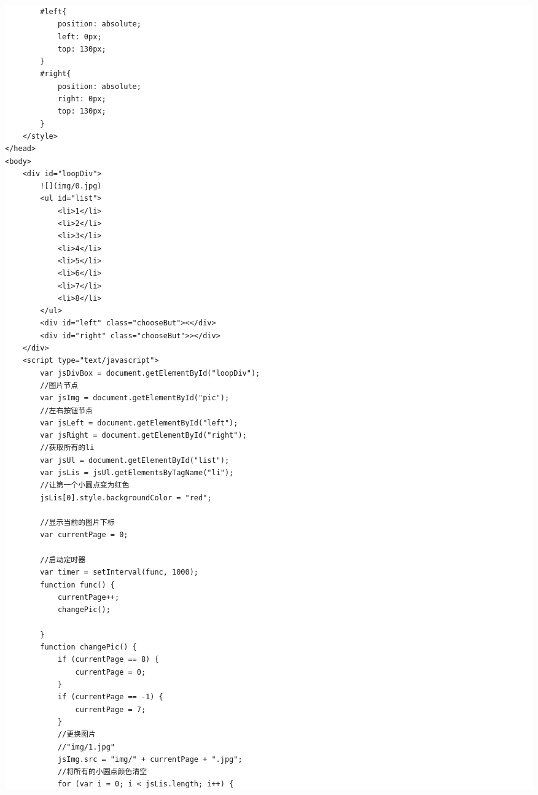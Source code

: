 ```##js
        #left{
            position: absolute;
            left: 0px;
            top: 130px;
        }
        #right{
            position: absolute;
            right: 0px;
            top: 130px;
        }
    </style>
</head>
<body>
    <div id="loopDiv">
        ![](img/0.jpg)
        <ul id="list">
            <li>1</li>
            <li>2</li>
            <li>3</li>
            <li>4</li>
            <li>5</li>
            <li>6</li>
            <li>7</li>
            <li>8</li>
        </ul>
        <div id="left" class="chooseBut"><</div>
        <div id="right" class="chooseBut">></div>
    </div>
    <script type="text/javascript">
        var jsDivBox = document.getElementById("loopDiv");
        //图片节点
        var jsImg = document.getElementById("pic");
        //左右按钮节点
        var jsLeft = document.getElementById("left");
        var jsRight = document.getElementById("right");
        //获取所有的li
        var jsUl = document.getElementById("list");
        var jsLis = jsUl.getElementsByTagName("li");
        //让第一个小圆点变为红色
        jsLis[0].style.backgroundColor = "red";

        //显示当前的图片下标
        var currentPage = 0;

        //启动定时器
        var timer = setInterval(func, 1000);
        function func() {
            currentPage++;
            changePic();

        }
        function changePic() {
            if (currentPage == 8) {
                currentPage = 0;
            }
            if (currentPage == -1) {
                currentPage = 7;
            }
            //更换图片
            //"img/1.jpg"
            jsImg.src = "img/" + currentPage + ".jpg";
            //将所有的小圆点颜色清空
            for (var i = 0; i < jsLis.length; i++) {
```